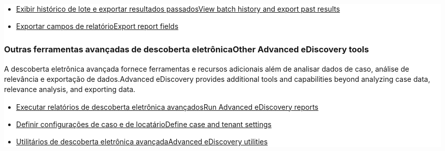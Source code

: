 - [<span data-ttu-id="d3eb2-170">Exibir histórico de lote e exportar resultados passados</span><span class="sxs-lookup"><span data-stu-id="d3eb2-170">View batch history and export past results</span></span>](view-batch-history-and-export-past-results.md)
    
- [<span data-ttu-id="d3eb2-171">Exportar campos de relatório</span><span class="sxs-lookup"><span data-stu-id="d3eb2-171">Export report fields</span></span>](export-report-fields-in-advanced-ediscovery.md)
    
### <a name="other-advanced-ediscovery-tools"></a><span data-ttu-id="d3eb2-172">Outras ferramentas avançadas de descoberta eletrônica</span><span class="sxs-lookup"><span data-stu-id="d3eb2-172">Other Advanced eDiscovery tools</span></span>

<span data-ttu-id="d3eb2-173">A descoberta eletrônica avançada fornece ferramentas e recursos adicionais além de analisar dados de caso, análise de relevância e exportação de dados.</span><span class="sxs-lookup"><span data-stu-id="d3eb2-173">Advanced eDiscovery provides additional tools and capabilities beyond analyzing case data, relevance analysis, and exporting data.</span></span>
  
- [<span data-ttu-id="d3eb2-174">Executar relatórios de descoberta eletrônica avançados</span><span class="sxs-lookup"><span data-stu-id="d3eb2-174">Run Advanced eDiscovery reports</span></span>](run-reports-in-advanced-ediscovery.md)
    
- [<span data-ttu-id="d3eb2-175">Definir configurações de caso e de locatário</span><span class="sxs-lookup"><span data-stu-id="d3eb2-175">Define case and tenant settings</span></span>](define-case-and-tenant-settings-in-advanced-ediscovery.md)
    
- [<span data-ttu-id="d3eb2-176">Utilitários de descoberta eletrônica avançada</span><span class="sxs-lookup"><span data-stu-id="d3eb2-176">Advanced eDiscovery utilities</span></span>](use-advanced-ediscovery-utilities.md)

